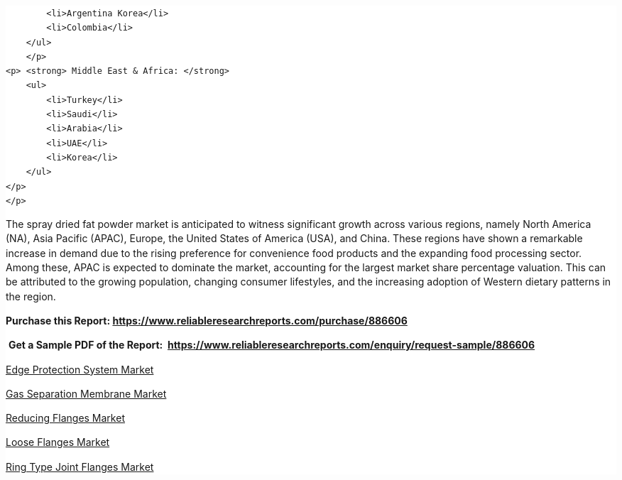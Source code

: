             <li>Argentina Korea</li>
            <li>Colombia</li>
        </ul>
        </p> 
    <p> <strong> Middle East & Africa: </strong>
        <ul>
            <li>Turkey</li>
            <li>Saudi</li>
            <li>Arabia</li>
            <li>UAE</li>
            <li>Korea</li>
        </ul>
    </p>
    </p>
<p><p>The spray dried fat powder market is anticipated to witness significant growth across various regions, namely North America (NA), Asia Pacific (APAC), Europe, the United States of America (USA), and China. These regions have shown a remarkable increase in demand due to the rising preference for convenience food products and the expanding food processing sector. Among these, APAC is expected to dominate the market, accounting for the largest market share percentage valuation. This can be attributed to the growing population, changing consumer lifestyles, and the increasing adoption of Western dietary patterns in the region.</p></p>
<p><strong>Purchase this Report: <a href="https://www.reliableresearchreports.com/purchase/886606">https://www.reliableresearchreports.com/purchase/886606</a></strong></p>
<p>&nbsp;<strong>Get a Sample PDF of the Report:&nbsp;&nbsp;<a href="https://www.reliableresearchreports.com/enquiry/request-sample/886606">https://www.reliableresearchreports.com/enquiry/request-sample/886606</a></strong></p>
<p><strong></strong></p>
<p><p><a href="https://github.com/BryceTownsendr/Market-Research-Report-List-2/blob/main/edge-protection-system-market.md">Edge Protection System Market</a></p><p><a href="https://github.com/WillieWoodard/Market-Research-Report-List-2/blob/main/gas-separation-membrane-market.md">Gas Separation Membrane Market</a></p><p><a href="https://medium.com/@v8581137/reducing-flanges-market-furnishes-information-on-market-share-market-trends-and-market-growth-5e3252f5bbc3">Reducing Flanges Market</a></p><p><a href="https://medium.com/@hotspotflipk/loose-flanges-market-report-reveals-the-latest-trends-and-growth-opportunities-of-this-market-896e30d3952f">Loose Flanges Market</a></p><p><a href="https://medium.com/@bhumi.technologiesmumbai/ring-type-joint-flanges-market-outlook-industry-overview-and-forecast-2023-to-2030-a685566bb1eb">Ring Type Joint Flanges Market</a></p></p>